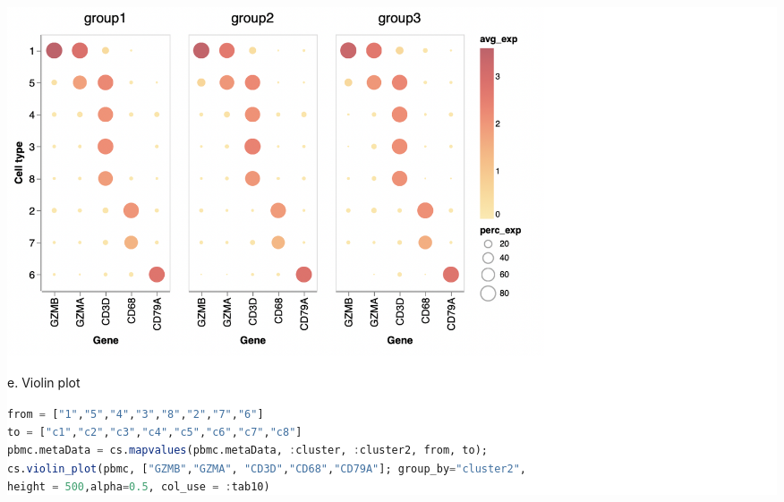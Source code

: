 <img src="https://github.com/HaojiaWu/CellScopes.jl/blob/main/data/split_by2.png" width="600"> <br>

e. Violin plot
```julia
from = ["1","5","4","3","8","2","7","6"]
to = ["c1","c2","c3","c4","c5","c6","c7","c8"]
pbmc.metaData = cs.mapvalues(pbmc.metaData, :cluster, :cluster2, from, to);
cs.violin_plot(pbmc, ["GZMB","GZMA", "CD3D","CD68","CD79A"]; group_by="cluster2",
height = 500,alpha=0.5, col_use = :tab10)
```